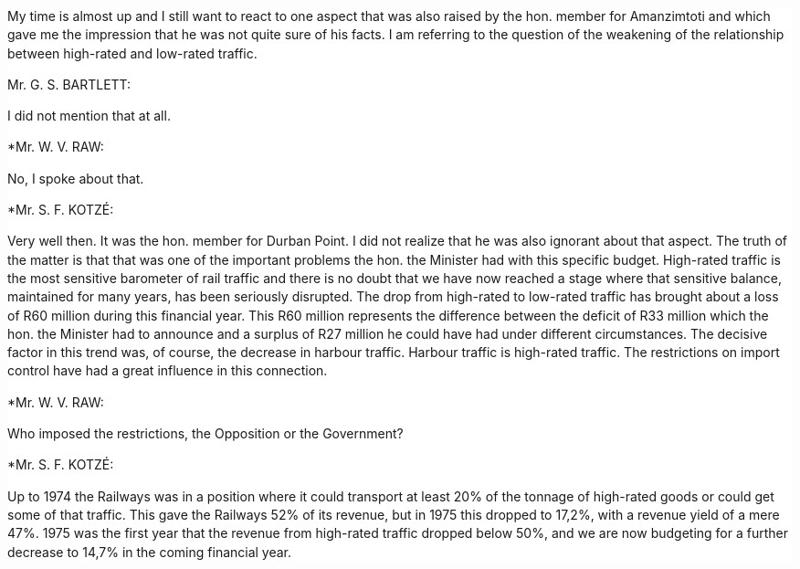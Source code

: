<p>My time is almost up and I still want to react to one aspect that was also raised by the hon. member for Amanzimtoti and which gave me the impression that he was not quite sure of his facts. I am referring to the question of the weakening of the relationship between high-rated and low-rated traffic.</p>

</speech>

<speech by="#bartlett">

<from>Mr. <person refersTo="hansard_za">G. S. BARTLETT</person>:</from>

<p>I did not mention that at all.</p>

</speech>

<speech by="#raw">

<from>*Mr. <person refersTo="hansard_za">W. V. RAW</person>:</from>

<p>No, I spoke about that.</p>

</speech>

<speech by="#kotzé">

<from>*Mr. <person refersTo="hansard_za">S. F. KOTZÉ</person>:</from>

<p>Very well then. It was the hon. member for Durban Point. I did not realize that he was also ignorant about that aspect. The truth of the matter is that that was one of the important problems the hon. the Minister had with this specific budget. High&#x002D;rated traffic is the most sensitive barometer of rail traffic and there is no doubt that we have now reached a stage where that sensitive balance, maintained for many years, has been seriously disrupted. The drop from high-rated to low-rated traffic has brought about a loss of R60 million during this financial year. This R60 million represents the difference between <span class="col_3583-3584" refersTo="page_0385"/>the deficit of R33 million which the hon. the Minister had to announce and a surplus of R27 million he could have had under different circumstances. The decisive factor in this trend was, of course, the decrease in harbour traffic. Harbour traffic is high-rated traffic. The restrictions on import control have had a great influence in this connection.</p>

</speech>

<speech by="#raw">

<from>*Mr. <person refersTo="hansard_za">W. V. RAW</person>:</from>

<p>Who imposed the restrictions, the Opposition or the Government?</p>

</speech>

<speech by="#kotzé">

<from>*Mr. <person refersTo="hansard_za">S. F. KOTZÉ</person>:</from>

<p>Up to 1974 the Railways was in a position where it could transport at least 20% of the tonnage of high-rated goods or could get some of that traffic. This gave the Railways 52% of its revenue, but in 1975 this dropped to 17,2%, with a revenue yield of a mere 47%. 1975 was the first year that the revenue from high-rated traffic dropped below 50%, and we are now budgeting for a further decrease to 14,7% in the coming financial year.</p>

</speech>
